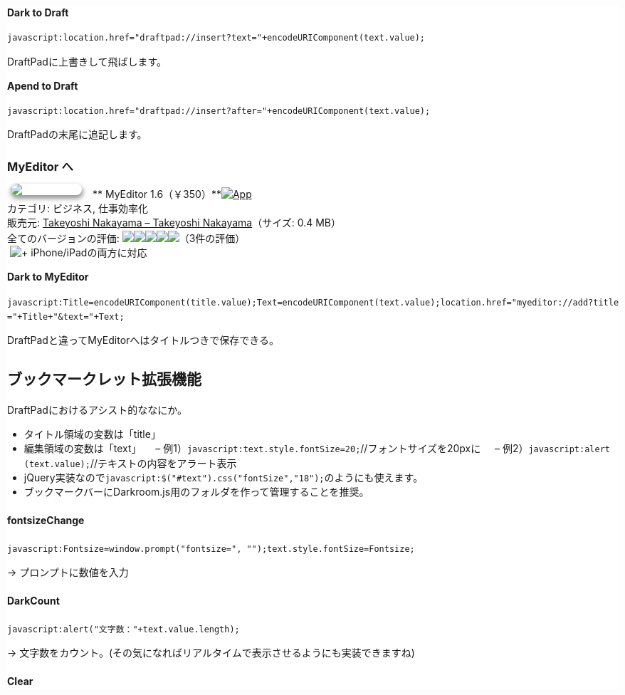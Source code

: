 **Dark to Draft**

    javascript:location.href="draftpad://insert?text="+encodeURIComponent(text.value);
    

DraftPadに上書きして飛ばします。

**Apend to Draft**

    javascript:location.href="draftpad://insert?after="+encodeURIComponent(text.value);
    

DraftPadの末尾に追記します。

### MyEditor へ

<a href="http://click.linksynergy.com/fs-bin/stat?id=rbxP24BI7XI&offerid=94348&type=3&subid=0&tmpid=2192&RD_PARM1=https%253A%252F%252Fitunes.apple.com%252Fjp%252Fapp%252Fmyeditor%252Fid575214004%253Fmt%253D8%2526uo%253D4%2526partnerId%253D30" target="_blank" rel="nofollow" class="broken_link"><img width="100" class="alignleft" align="left" src="http://a1382.phobos.apple.com/us/r1000/090/Purple/v4/a6/53/8f/a6538fe4-21c9-beae-3bb3-e0678862af32/mzl.kkdyoduz.100x100-75.png" style="border-radius: 20px 20px 20px 20px;-moz-border-radius: 20px 20px 20px 20px;-webkit-border-radius: 20px 20px 20px 20px;box-shadow: 1px 4px 6px 1px #999999;-moz-box-shadow: 1px 4px 6px 1px #999999;-webkit-box-shadow: 1px 4px 6px 1px #999999;margin: -5px 15px 1px 5px;" /></a>** MyEditor 1.6（￥350）**<a href="http://click.linksynergy.com/fs-bin/stat?id=rbxP24BI7XI&offerid=94348&type=3&subid=0&tmpid=2192&RD_PARM1=https%253A%252F%252Fitunes.apple.com%252Fjp%252Fapp%252Fmyeditor%252Fid575214004%253Fmt%253D8%2526uo%253D4%2526partnerId%253D30" target="_blank" rel="nofollow" class="broken_link"><img src="http://s.mzstatic.com/htmlResources/E6C6/web-storefront/images/viewinitunes_jp.png" style="vertical-align:bottom;" width="90" alt="App" /></a>  
カテゴリ: ビジネス, 仕事効率化  
販売元: <a href="http://click.linksynergy.com/fs-bin/stat?id=rbxP24BI7XI&offerid=94348&type=3&subid=0&tmpid=2192&RD_PARM1=https%253A%252F%252Fitunes.apple.com%252Fjp%252Fartist%252Ftakeyoshi-nakayama%252Fid309017362%253Fuo%253D4%2526partnerId%253D30" target="_blank" rel="nofollow" class="broken_link">Takeyoshi Nakayama &#8211; Takeyoshi Nakayama</a>（サイズ: 0.4 MB）  
全てのバージョンの評価: ![][4]![][4]![][4]![][4]![][4]（3件の評価）  
 ![+ ][6] iPhone/iPadの両方に対応<br style="clear: both;" />

**Dark to MyEditor**

    javascript:Title=encodeURIComponent(title.value);Text=encodeURIComponent(text.value);location.href="myeditor://add?title="+Title+"&text="+Text;
    

DraftPadと違ってMyEditorへはタイトルつきで保存できる。

## ブックマークレット拡張機能

DraftPadにおけるアシスト的ななにか。  

*   タイトル領域の変数は「title」
*   編集領域の変数は「text」     &#8211; 例1）`javascript:text.style.fontSize=20;`//フォントサイズを20pxに     &#8211; 例2）`javascript:alert(text.value);`//テキストの内容をアラート表示
*   jQuery実装なので`javascript:$("#text").css("fontSize","18");`のようにも使えます。
*   ブックマークバーにDarkroom.js用のフォルダを作って管理することを推奨。

#### fontsizeChange

    javascript:Fontsize=window.prompt("fontsize=", "");text.style.fontSize=Fontsize;
    

-> プロンプトに数値を入力

#### DarkCount

    javascript:alert("文字数："+text.value.length);
    

-> 文字数をカウント。(その気になればリアルタイムで表示させるようにも実装できますね)

#### Clear


 [1]: http://tinyurl.com/cpmxfqr
 [2]: https://github.com/wjbryant/jquery.taboverride
 [3]: http://yasumoha.com/blog/myscripts_save_dropbox_by_plaintext/
 [4]: http://s.mzstatic.com/htmlResources/E6C6/web-storefront/images/rating_star.png
 [5]: http://s.mzstatic.com/htmlResources/E6C6/web-storefront/images/rating_star_half.png
 [6]: http://s.mzstatic.com/htmlResources/E6C6/web-storefront/images/fat-binary-badge-web.png
 [7]: http://serennz.sakura.ne.jp/sb/log/eid73.html
 [8]: https://github.com/tanakahisateru/js-markdown-extra
 [9]: http://haya14busa.com/wp-content/uploads/2013/05/20130503-135340.jpg
 [10]: http://nantokaworks.com/?page_id=700
 [11]: http://d.hatena.ne.jp/wineroses/
 [12]: https://twitter.com/jazzzz2012
 [13]: http://d.hatena.ne.jp/wineroses/20130204/p2
 [14]: http://d.hatena.ne.jp/wineroses/20130204/p3
 [15]: http://d.hatena.ne.jp/wineroses/20130209/p1
 [16]: http://d.hatena.ne.jp/wineroses/20130211/p2
 [17]: https://npmjs.org/package/js-markdown-extra